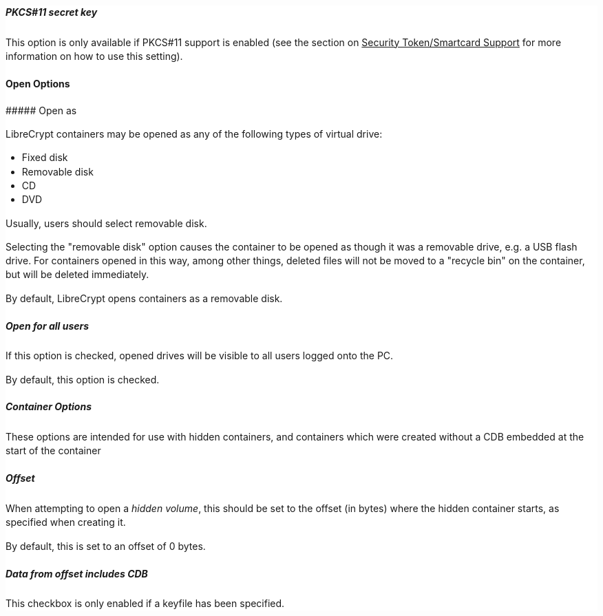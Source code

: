 <A NAME="level_5_heading_5">

##### PKCS#11 secret key
</A>

This option is only available if PKCS#11 support is enabled (see the section on [Security Token/Smartcard Support](pkcs11_support.md) for more information on how to use this setting).

<A NAME="level_4_heading_11">

#### Open Options
</A>

<A NAME="level_5_heading_6">
##### Open as
</A>

LibreCrypt containers may be opened as any of the following types of virtual drive:

* Fixed disk
* Removable disk
* CD
* DVD

Usually, users should select removable disk.

Selecting the "removable disk" option causes the container to be opened as though it was a removable drive, e.g. a USB flash drive. For containers opened in this way, among other things, deleted files will not be moved to a "recycle bin" on the container, but will be deleted immediately.

By default, LibreCrypt opens containers as a removable disk.

<A NAME="level_5_heading_7">

##### Open for all users
</A>

If this option is checked, opened drives will be visible to all users logged onto the PC.

By default, this option is checked.

<A NAME="level_5_heading_8">

##### Container Options
</A>

These options are intended for use with hidden containers, and containers which were created without a CDB embedded at the start of the container

##### Offset

When attempting to open a _hidden volume_, this should be set to the offset (in bytes) where the hidden container starts, as specified when creating it.

By default, this is set to an offset of 0 bytes.

##### Data from offset includes CDB

This checkbox is only enabled if a keyfile has been specified.
